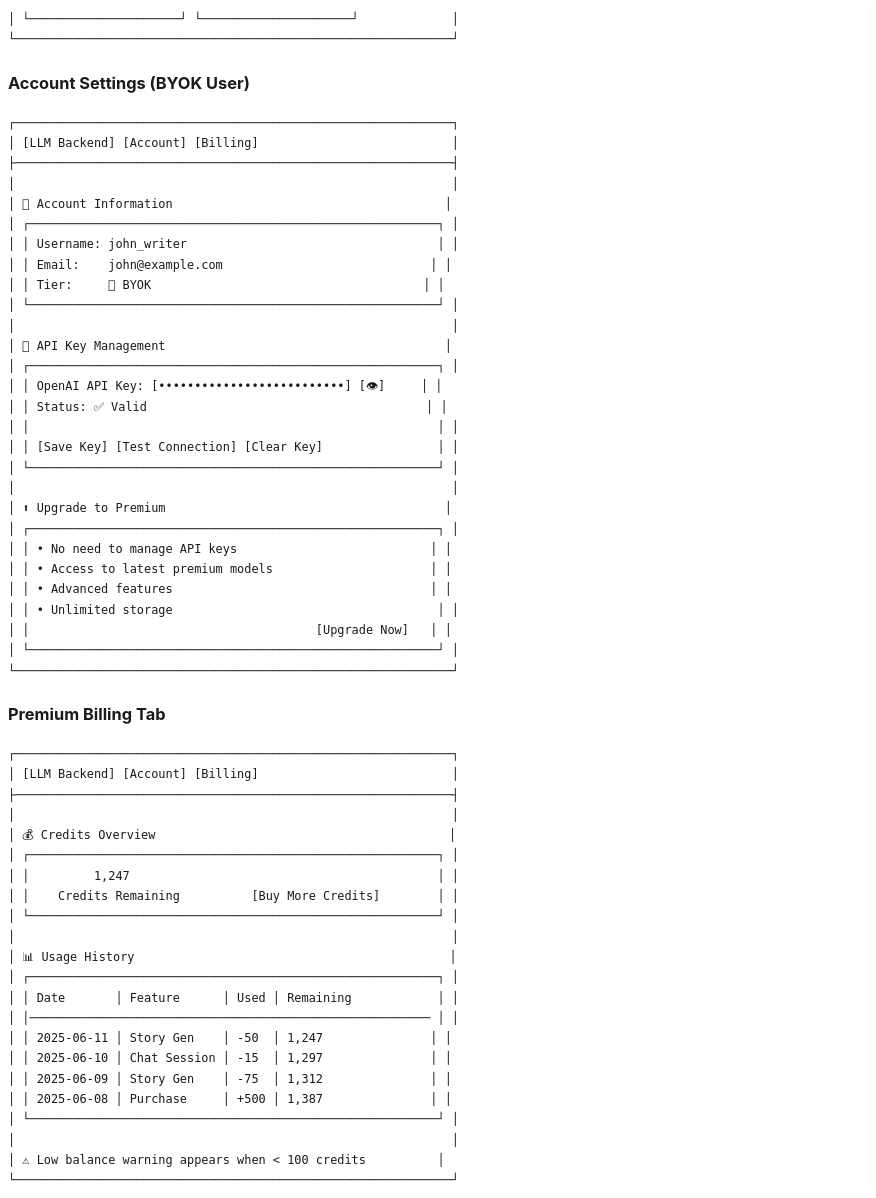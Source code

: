 ```
│ └─────────────────────┘ └─────────────────────┘             │
└─────────────────────────────────────────────────────────────┘
```

### Account Settings (BYOK User)
```
┌─────────────────────────────────────────────────────────────┐
│ [LLM Backend] [Account] [Billing]                           │
├─────────────────────────────────────────────────────────────┤
│                                                             │
│ 👤 Account Information                                      │
│ ┌─────────────────────────────────────────────────────────┐ │
│ │ Username: john_writer                                   │ │
│ │ Email:    john@example.com                             │ │
│ │ Tier:     🔑 BYOK                                      │ │
│ └─────────────────────────────────────────────────────────┘ │
│                                                             │
│ 🔐 API Key Management                                       │
│ ┌─────────────────────────────────────────────────────────┐ │
│ │ OpenAI API Key: [••••••••••••••••••••••••••] [👁️]     │ │
│ │ Status: ✅ Valid                                       │ │
│ │                                                         │ │
│ │ [Save Key] [Test Connection] [Clear Key]                │ │
│ └─────────────────────────────────────────────────────────┘ │
│                                                             │
│ ⬆️ Upgrade to Premium                                       │
│ ┌─────────────────────────────────────────────────────────┐ │
│ │ • No need to manage API keys                           │ │
│ │ • Access to latest premium models                      │ │
│ │ • Advanced features                                    │ │
│ │ • Unlimited storage                                     │ │
│ │                                        [Upgrade Now]   │ │
│ └─────────────────────────────────────────────────────────┘ │
└─────────────────────────────────────────────────────────────┘
```

### Premium Billing Tab
```
┌─────────────────────────────────────────────────────────────┐
│ [LLM Backend] [Account] [Billing]                           │
├─────────────────────────────────────────────────────────────┤
│                                                             │
│ 💰 Credits Overview                                         │
│ ┌─────────────────────────────────────────────────────────┐ │
│ │         1,247                                           │ │
│ │    Credits Remaining          [Buy More Credits]        │ │
│ └─────────────────────────────────────────────────────────┘ │
│                                                             │
│ 📊 Usage History                                            │
│ ┌─────────────────────────────────────────────────────────┐ │
│ │ Date       │ Feature      │ Used │ Remaining            │ │
│ │──────────────────────────────────────────────────────── │ │
│ │ 2025-06-11 │ Story Gen    │ -50  │ 1,247               │ │
│ │ 2025-06-10 │ Chat Session │ -15  │ 1,297               │ │
│ │ 2025-06-09 │ Story Gen    │ -75  │ 1,312               │ │
│ │ 2025-06-08 │ Purchase     │ +500 │ 1,387               │ │
│ └─────────────────────────────────────────────────────────┘ │
│                                                             │
│ ⚠️ Low balance warning appears when < 100 credits          │
└─────────────────────────────────────────────────────────────┘
```
